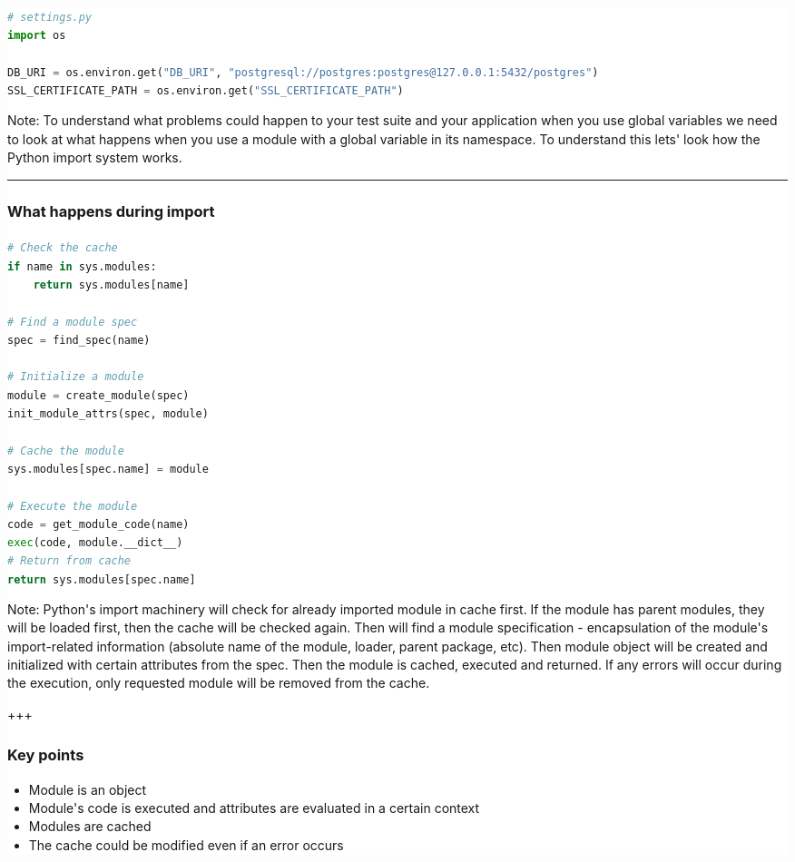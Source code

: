 ```python
# settings.py
import os

DB_URI = os.environ.get("DB_URI", "postgresql://postgres:postgres@127.0.0.1:5432/postgres")
SSL_CERTIFICATE_PATH = os.environ.get("SSL_CERTIFICATE_PATH")
```

Note:
To understand what problems could happen to your test suite and your application when you use global variables we need to look at 
what happens when you use a module with a global variable in its namespace. 
To understand this lets' look how the Python import system works. 

---
### What happens during import

```python
# Check the cache
if name in sys.modules:
    return sys.modules[name]

# Find a module spec
spec = find_spec(name)

# Initialize a module
module = create_module(spec)
init_module_attrs(spec, module)

# Cache the module
sys.modules[spec.name] = module

# Execute the module
code = get_module_code(name)
exec(code, module.__dict__)
# Return from cache
return sys.modules[spec.name]
```

Note:
Python's import machinery will check for already imported module in cache first.
If the module has parent modules, they will be loaded first, then the cache will be checked again.
Then will find a module specification - encapsulation of the module's 
import-related information (absolute name of the module, loader, parent package, etc).
Then module object will be created and initialized with certain attributes from the spec.
Then the module is cached, executed and returned. 
If any errors will occur during the execution, only requested module will be removed from the cache.

+++
### Key points

- Module is an object
- Module's code is executed and attributes are evaluated in a certain context
- Modules are cached
- The cache could be modified even if an error occurs
